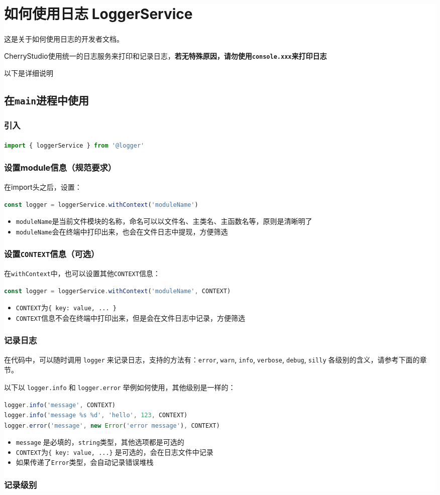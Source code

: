 # 如何使用日志 LoggerService

这是关于如何使用日志的开发者文档。

CherryStudio使用统一的日志服务来打印和记录日志，**若无特殊原因，请勿使用`console.xxx`来打印日志**

以下是详细说明

## 在`main`进程中使用

### 引入

```typescript
import { loggerService } from '@logger'
```

### 设置module信息（规范要求）

在import头之后，设置：

```typescript
const logger = loggerService.withContext('moduleName')
```

- `moduleName`是当前文件模块的名称，命名可以以文件名、主类名、主函数名等，原则是清晰明了
- `moduleName`会在终端中打印出来，也会在文件日志中提现，方便筛选

### 设置`CONTEXT`信息（可选）

在`withContext`中，也可以设置其他`CONTEXT`信息：

```typescript
const logger = loggerService.withContext('moduleName', CONTEXT)
```

- `CONTEXT`为`{ key: value, ... }`
- `CONTEXT`信息不会在终端中打印出来，但是会在文件日志中记录，方便筛选

### 记录日志

在代码中，可以随时调用 `logger` 来记录日志，支持的方法有：`error`, `warn`, `info`, `verbose`, `debug`, `silly`
各级别的含义，请参考下面的章节。

以下以 `logger.info` 和 `logger.error` 举例如何使用，其他级别是一样的：

```typescript
logger.info('message', CONTEXT)
logger.info('message %s %d', 'hello', 123, CONTEXT)
logger.error('message', new Error('error message'), CONTEXT)
```

- `message` 是必填的，`string`类型，其他选项都是可选的
- `CONTEXT`为`{ key: value, ...}` 是可选的，会在日志文件中记录
- 如果传递了`Error`类型，会自动记录错误堆栈

### 记录级别

